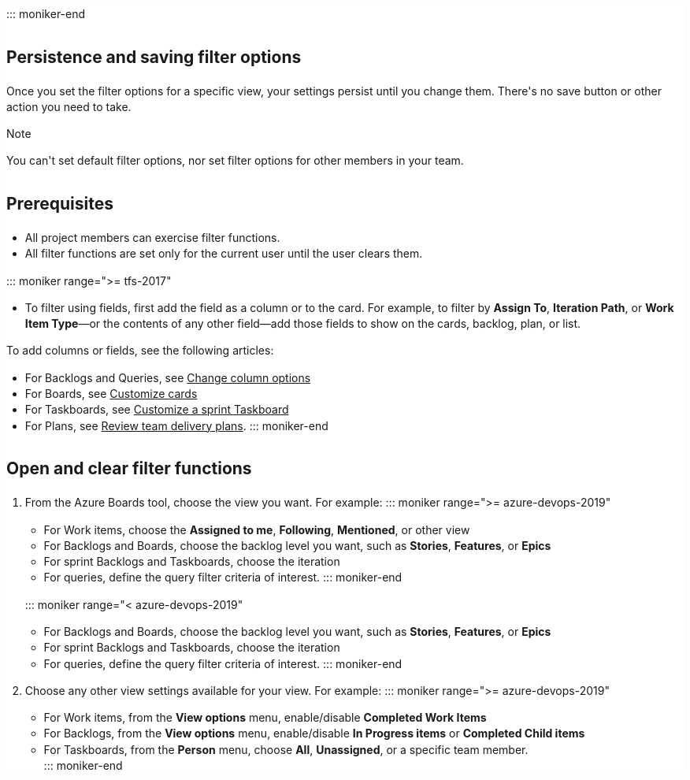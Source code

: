 ::: moniker-end 


## Persistence and saving filter options

Once you set the filter options for a specific view, your settings persist until you change them. There's no save button or other action you need to take.   
 
> [!NOTE]    
> You can't set default filter options, nor set filter options for other members in your team. 


## Prerequisites

- All project members can exercise filter functions.  
- All filter functions are set only for the current user until the user clears them.  

::: moniker range=">= tfs-2017"  
- To filter using fields, first add the field as a column or to the card. For example, to filter by **Assign To**, **Iteration Path**, or **Work Item Type**&mdash;or the contents of any other field&mdash;add those fields to show on the cards, backlog, plan, or list. 

To add columns or fields, see the following articles: 
- For Backlogs and Queries, see [Change column options](set-column-options.md)
- For Boards, see [Customize cards](../boards/customize-cards.md)
- For Taskboards, see [Customize a sprint Taskboard](../sprints/customize-taskboard.md)
- For Plans, see [Review team delivery plans]( ../plans/review-team-plans.md). 
::: moniker-end


## Open and clear filter functions  

1. From the Azure Boards tool, choose the view you want. For example: 
	::: moniker range=">= azure-devops-2019"
	- For Work items, choose the **Assigned to me**, **Following**, **Mentioned**, or other view 
	- For Backlogs and Boards, choose the backlog level you want, such as **Stories**, **Features**, or **Epics**  
	- For sprint Backlogs and Taskboards, choose the iteration 
	- For queries, define the query filter criteria of interest. 
	::: moniker-end 

	::: moniker range="< azure-devops-2019"
	- For Backlogs and Boards, choose the backlog level you want, such as **Stories**, **Features**, or **Epics** 
	- For sprint Backlogs and Taskboards, choose the iteration   
	- For queries, define the query filter criteria of interest. 
	::: moniker-end 

1. Choose any other view settings available for your view.  For example: 
	::: moniker range=">= azure-devops-2019"
	- For Work items, from the **View options** menu, enable/disable **Completed Work Items** 
	- For Backlogs, from the **View options** menu, enable/disable **In Progress items** or **Completed Child items**  
	- For Taskboards, from the **Person** menu, choose **All**, **Unassigned**, or a specific team member.  
	::: moniker-end 
